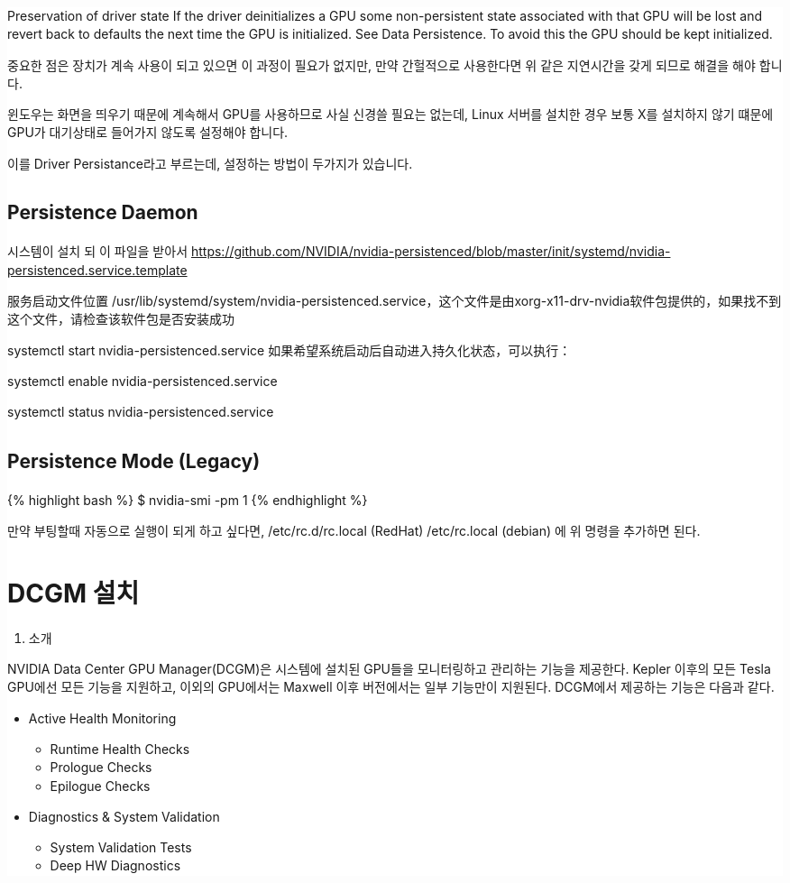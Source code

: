 Preservation of driver state
If the driver deinitializes a GPU some non-persistent state associated with that GPU will be lost and revert back to defaults the next time the GPU is initialized. See Data Persistence. To avoid this the GPU should be kept initialized.

중요한 점은 장치가 계속 사용이 되고 있으면 이 과정이 필요가 없지만,
만약 간헐적으로 사용한다면 위 같은 지연시간을 갖게 되므로 해결을 해야 합니다.

윈도우는 화면을 띄우기 때문에 계속해서 GPU를 사용하므로 사실 신경쓸 필요는 없는데,
Linux 서버를 설치한 경우 보통 X를 설치하지 않기 떄문에 GPU가 대기상태로 들어가지 않도록 설정해야 합니다.

이를 Driver Persistance라고 부르는데, 설정하는 방법이 두가지가 있습니다.

## Persistence Daemon
시스템이 설치 되
이 파일을 받아서
https://github.com/NVIDIA/nvidia-persistenced/blob/master/init/systemd/nvidia-persistenced.service.template


服务启动文件位置 /usr/lib/systemd/system/nvidia-persistenced.service，这个文件是由xorg-x11-drv-nvidia软件包提供的，如果找不到这个文件，请检查该软件包是否安装成功

systemctl start nvidia-persistenced.service
如果希望系统启动后自动进入持久化状态，可以执行：

systemctl enable nvidia-persistenced.service

systemctl status nvidia-persistenced.service

## Persistence Mode (Legacy)

{% highlight bash %}
$ nvidia-smi -pm 1
{% endhighlight %}

만약 부팅할때 자동으로 실행이 되게 하고 싶다면,
/etc/rc.d/rc.local (RedHat)
/etc/rc.local (debian)
에 위 명령을 추가하면 된다.

# DCGM 설치

1. 소개

NVIDIA Data Center GPU Manager(DCGM)은 시스템에 설치된 GPU들을 모니터링하고 관리하는 기능을 제공한다. Kepler 이후의 모든 Tesla GPU에선 모든 기능을 지원하고, 이외의 GPU에서는 Maxwell 이후 버전에서는 일부 기능만이 지원된다. DCGM에서 제공하는 기능은 다음과 같다.

* Active Health Monitoring
    * Runtime Health Checks
    * Prologue Checks
    * Epilogue Checks

* Diagnostics & System Validation
    * System Validation Tests
    * Deep HW Diagnostics
